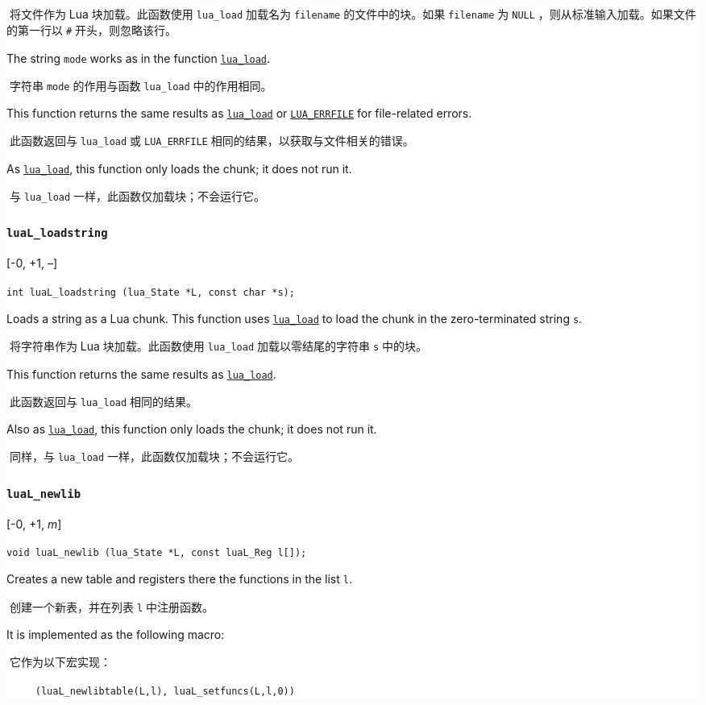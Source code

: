 ​	将文件作为 Lua 块加载。此函数使用 `lua_load` 加载名为 `filename` 的文件中的块。如果 `filename` 为 `NULL` ，则从标准输入加载。如果文件的第一行以 `#` 开头，则忽略该行。

The string `mode` works as in the function [`lua_load`](https://www.lua.org/manual/5.4/manual.html#lua_load).

​	字符串 `mode` 的作用与函数 `lua_load` 中的作用相同。

This function returns the same results as [`lua_load`](https://www.lua.org/manual/5.4/manual.html#lua_load) or [`LUA_ERRFILE`](https://www.lua.org/manual/5.4/manual.html#pdf-LUA_ERRFILE) for file-related errors.

​	此函数返回与 `lua_load` 或 `LUA_ERRFILE` 相同的结果，以获取与文件相关的错误。

As [`lua_load`](https://www.lua.org/manual/5.4/manual.html#lua_load), this function only loads the chunk; it does not run it.

​	与 `lua_load` 一样，此函数仅加载块；不会运行它。

### `luaL_loadstring`

[-0, +1, –]

```
int luaL_loadstring (lua_State *L, const char *s);
```

Loads a string as a Lua chunk. This function uses [`lua_load`](https://www.lua.org/manual/5.4/manual.html#lua_load) to load the chunk in the zero-terminated string `s`.

​	将字符串作为 Lua 块加载。此函数使用 `lua_load` 加载以零结尾的字符串 `s` 中的块。

This function returns the same results as [`lua_load`](https://www.lua.org/manual/5.4/manual.html#lua_load).

​	此函数返回与 `lua_load` 相同的结果。

Also as [`lua_load`](https://www.lua.org/manual/5.4/manual.html#lua_load), this function only loads the chunk; it does not run it.

​	同样，与 `lua_load` 一样，此函数仅加载块；不会运行它。

### `luaL_newlib`

[-0, +1, *m*]

```
void luaL_newlib (lua_State *L, const luaL_Reg l[]);
```

Creates a new table and registers there the functions in the list `l`.

​	创建一个新表，并在列表 `l` 中注册函数。

It is implemented as the following macro:

​	它作为以下宏实现：

```
     (luaL_newlibtable(L,l), luaL_setfuncs(L,l,0))
```
